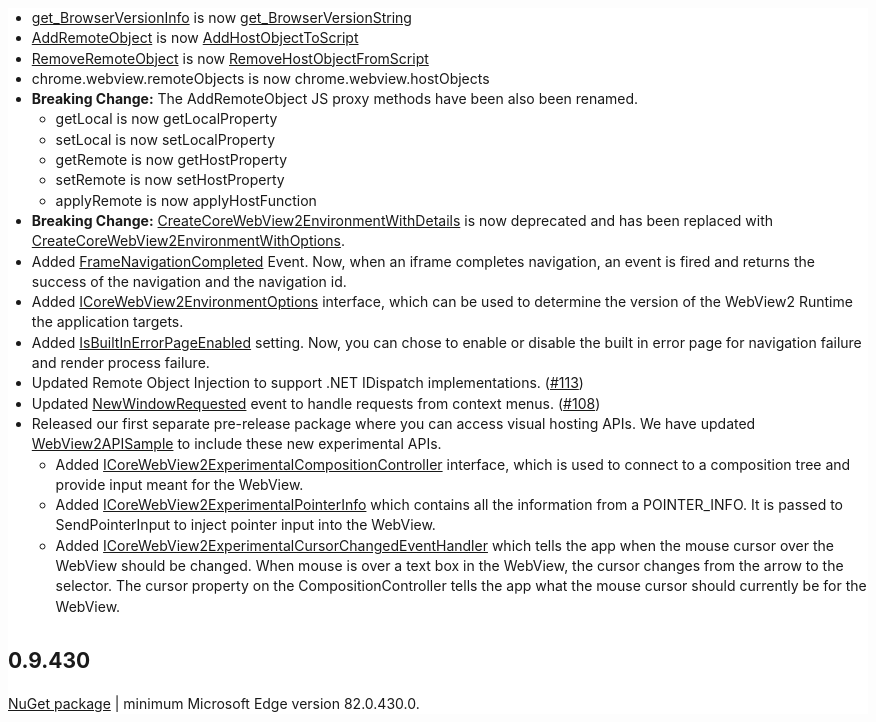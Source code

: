   * [get_BrowserVersionInfo](reference/win32/0-9-430/icorewebview2environment.md#get_browserversioninfo) is now [get_BrowserVersionString](reference/win32/0-9-488/icorewebview2environment.md#get_browserversionstring)
  * [AddRemoteObject](reference/win32/0-9-430/icorewebview2.md#addremoteobject) is now [AddHostObjectToScript](reference/win32/0-9-488/icorewebview2.md#addhostobjecttoscript)
  * [RemoveRemoteObject](reference/win32/0-9-430/icorewebview2.md#removeremoteobject) is now [RemoveHostObjectFromScript](reference/win32/0-9-488/icorewebview2.md#removehostobjectfromscript)
  * chrome.webview.remoteObjects is now chrome.webview.hostObjects
* **Breaking Change:** The AddRemoteObject JS proxy methods have been also been renamed.
  * getLocal is now getLocalProperty
  * setLocal is now setLocalProperty
  * getRemote is now getHostProperty
  * setRemote is now setHostProperty
  * applyRemote is now applyHostFunction
* **Breaking Change:** [CreateCoreWebView2EnvironmentWithDetails](reference/win32/0-9-488/webview2-idl.md#createcorewebview2environmentwithdetails) is now deprecated and has been replaced with [CreateCoreWebView2EnvironmentWithOptions](reference/win32/0-9-488/webview2-idl.md#createcorewebview2environmentwithoptions).  
* Added [FrameNavigationCompleted](reference/win32/0-9-488/icorewebview2.md#add_framenavigationcompleted) Event. Now, when an iframe completes navigation, an event is fired and returns the success of the navigation and the navigation id.
* Added [ICoreWebView2EnvironmentOptions](reference/win32/0-9-488/ICoreWebView2EnvironmentOptions.md) interface, which can be used to determine the version of the WebView2 Runtime the application targets.
* Added [IsBuiltInErrorPageEnabled](reference/win32/0-9-488/ICoreWebView2Settings.md#get_isbuiltinerrorpageenabled) setting. Now, you can chose to enable or disable the built in error page for navigation failure and render process failure.
* Updated Remote Object Injection to support .NET IDispatch implementations. ([#113](https://github.com/MicrosoftEdge/WebViewFeedback/issues/113))
* Updated [NewWindowRequested](reference/win32/0-9-488/icorewebview2.md#add_newwindowrequested) event to handle requests from context menus. ([#108](https://github.com/MicrosoftEdge/WebViewFeedback/issues/108))
* Released our first separate pre-release package where you can access visual hosting APIs. We have updated [WebView2APISample](https://github.com/MicrosoftEdge/WebView2Samples) to include these new experimental APIs.
  * Added [ICoreWebView2ExperimentalCompositionController](reference/win32/0-9-488/ICoreWebView2ExperimentalCompositionController.md) interface, which is used to connect to a composition tree and provide input meant for the WebView.
  * Added [ICoreWebView2ExperimentalPointerInfo](reference/win32/0-9-488/ICoreWebView2ExperimentalPointerInfo.md) which contains all the information from a POINTER_INFO. It is passed to SendPointerInput to inject pointer input into the WebView.
  * Added [ICoreWebView2ExperimentalCursorChangedEventHandler](reference/win32/0-9-488/ICoreWebView2ExperimentalCursorChangedEventHandler.md) which tells the app when the mouse cursor over the WebView should be changed. When mouse is over a text box in the WebView, the cursor changes from the arrow to the selector. The cursor property on the CompositionController tells the app what the mouse cursor should currently be for the WebView.

## 0.9.430

[NuGet package][WebView2NuGetGallery0.9.430] | minimum Microsoft Edge version 82.0.430.0.


[MicrosoftEdgeWebViewFeedbackIssue12]: https://github.com/MicrosoftEdge/WebViewFeedback/issues/12 "Feedback repo for MicrosoftEdge/WebViewFeedback Issue 12"  
[MicrosoftEdgeWebViewFeedbackIssue13]: https://github.com/MicrosoftEdge/WebViewFeedback/issues/13 "Feedback repo for MicrosoftEdge/WebViewFeedback Issue 13"  
[MicrosoftEdgeWebViewFeedbackIssue14]: https://github.com/MicrosoftEdge/WebViewFeedback/issues/14 "Feedback repo for MicrosoftEdge/WebViewFeedback Issue 14"  
[MicrosoftEdgeWebViewFeedbackIssue16]: https://github.com/MicrosoftEdge/WebViewFeedback/issues/16 "Feedback repo for MicrosoftEdge/WebViewFeedback Issue 16"  
[MicrosoftEdgeWebViewFeedbackIssue18]: https://github.com/MicrosoftEdge/WebViewFeedback/issues/18 "Feedback repo for MicrosoftEdge/WebViewFeedback Issue 18"  
[MicrosoftEdgeWebViewFeedbackIssue19]: https://github.com/MicrosoftEdge/WebViewFeedback/issues/19 "Feedback repo for MicrosoftEdge/WebViewFeedback Issue 19"  
[MicrosoftEdgeWebViewFeedbackIssue22]: https://github.com/MicrosoftEdge/WebViewFeedback/issues/22 "Feedback repo for MicrosoftEdge/WebViewFeedback Issue 22"  
[MicrosoftEdgeWebViewFeedbackIssue27]: https://github.com/MicrosoftEdge/WebViewFeedback/issues/27 "Feedback repo for MicrosoftEdge/WebViewFeedback Issue 27"  
[MicrosoftEdgeWebViewFeedbackIssue28]: https://github.com/MicrosoftEdge/WebViewFeedback/issues/28 "Feedback repo for MicrosoftEdge/WebViewFeedback Issue 28"  
[MicrosoftEdgeWebViewFeedbackIssue32]: https://github.com/MicrosoftEdge/WebViewFeedback/issues/32 "Feedback repo for MicrosoftEdge/WebViewFeedback Issue 32"  
[WebView2NuGetGallery]: https://aka.ms/webviewnuget "NuGet Gallery | Microsoft.Web.WebView2"  
[WebView2NuGetGallery0.8.149]: https://www.nuget.org/packages/Microsoft.Web.WebView2/0.8.149 "NuGet Gallery | Microsoft.Web.WebView2 v0.8.149"  
[WebView2NuGetGallery0.8.190]: https://www.nuget.org/packages/Microsoft.Web.WebView2/0.8.190 "NuGet Gallery | Microsoft.Web.WebView2 v0.8.190"  
[WebView2NuGetGallery0.8.230]: https://www.nuget.org/packages/Microsoft.Web.WebView2/0.8.230 "NuGet Gallery | Microsoft.Web.WebView2 v0.8.230"  
[WebView2NuGetGallery0.8.270]: https://www.nuget.org/packages/Microsoft.Web.WebView2/0.8.270 "NuGet Gallery | Microsoft.Web.WebView2 v0.8.270"  
[WebView2NuGetGallery0.8.314]: https://www.nuget.org/packages/Microsoft.Web.WebView2/0.8.314 "NuGet Gallery | Microsoft.Web.WebView2 v0.8.314"  
[WebView2NuGetGallery0.8.355]: https://www.nuget.org/packages/Microsoft.Web.WebView2/0.8.355 "NuGet Gallery | Microsoft.Web.WebView2 v0.8.355"  
[WebView2NuGetGallery0.9.430]: https://www.nuget.org/packages/Microsoft.Web.WebView2/0.9.430 "NuGet Gallery | Microsoft.Web.WebView2 v0.9.430"
[WebView2NuGetGallery0.9.488]: https://www.nuget.org/packages/Microsoft.Web.WebView2/0.9.488 "NuGet Gallery | Microsoft.Web.WebView2 v0.9.488"
[WebView2NuGetGallery0.9.515-prerelease]: https://www.nuget.org/packages/Microsoft.Web.WebView2/0.9.515-prerelease "NuGet Gallery | Microsoft.Web.WebView2 v0.9.515 prerelease"
[WebViewsGlobalsCreateWebView2EnvironmentWithDetails]: reference/win32/0-8-190/webview2-idl.md#createwebview2environmentwithdetails "WebView Globals - CreateWebView2EnvironmentWithDetails function"  